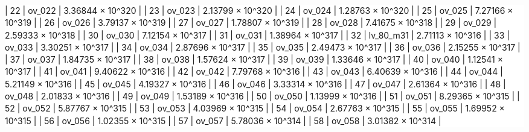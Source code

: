 | 22 | ov_022 | 3.36844 × 10^320 |
| 23 | ov_023 | 2.13799 × 10^320 |
| 24 | ov_024 | 1.28763 × 10^320 |
| 25 | ov_025 | 7.27166 × 10^319 |
| 26 | ov_026 | 3.79137 × 10^319 |
| 27 | ov_027 | 1.78807 × 10^319 |
| 28 | ov_028 | 7.41675 × 10^318 |
| 29 | ov_029 | 2.59333 × 10^318 |
| 30 | ov_030 | 7.12154 × 10^317 |
| 31 | ov_031 | 1.38964 × 10^317 |
| 32 | lv_80_m31 | 2.71113 × 10^316 |
| 33 | ov_033 | 3.30251 × 10^317 |
| 34 | ov_034 | 2.87696 × 10^317 |
| 35 | ov_035 | 2.49473 × 10^317 |
| 36 | ov_036 | 2.15255 × 10^317 |
| 37 | ov_037 | 1.84735 × 10^317 |
| 38 | ov_038 | 1.57624 × 10^317 |
| 39 | ov_039 | 1.33646 × 10^317 |
| 40 | ov_040 | 1.12541 × 10^317 |
| 41 | ov_041 | 9.40622 × 10^316 |
| 42 | ov_042 | 7.79768 × 10^316 |
| 43 | ov_043 | 6.40639 × 10^316 |
| 44 | ov_044 | 5.21149 × 10^316 |
| 45 | ov_045 | 4.19327 × 10^316 |
| 46 | ov_046 | 3.33314 × 10^316 |
| 47 | ov_047 | 2.61364 × 10^316 |
| 48 | ov_048 | 2.01833 × 10^316 |
| 49 | ov_049 | 1.53189 × 10^316 |
| 50 | ov_050 | 1.13999 × 10^316 |
| 51 | ov_051 | 8.29365 × 10^315 |
| 52 | ov_052 | 5.87767 × 10^315 |
| 53 | ov_053 | 4.03969 × 10^315 |
| 54 | ov_054 | 2.67763 × 10^315 |
| 55 | ov_055 | 1.69952 × 10^315 |
| 56 | ov_056 | 1.02355 × 10^315 |
| 57 | ov_057 | 5.78036 × 10^314 |
| 58 | ov_058 | 3.01382 × 10^314 |